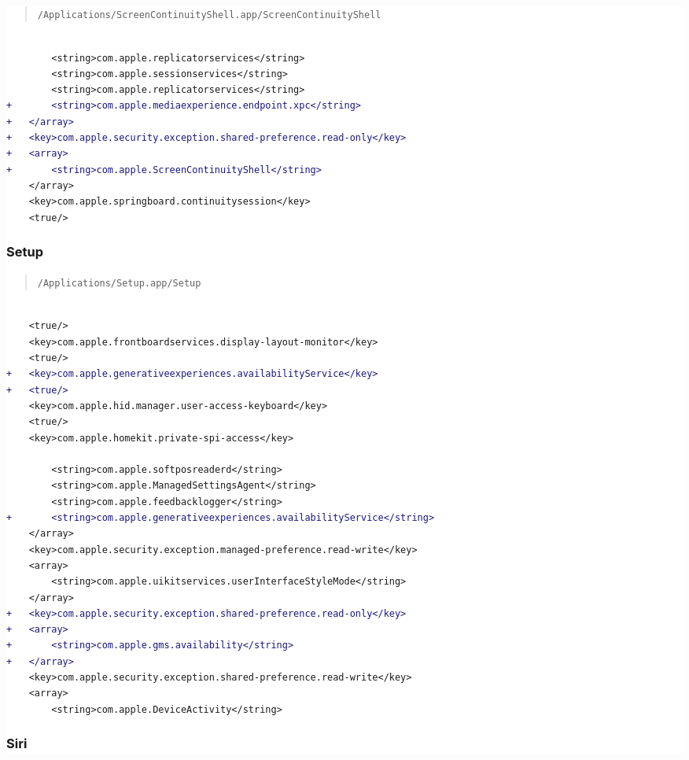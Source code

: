 > `/Applications/ScreenContinuityShell.app/ScreenContinuityShell`

```diff

 		<string>com.apple.replicatorservices</string>
 		<string>com.apple.sessionservices</string>
 		<string>com.apple.replicatorservices</string>
+		<string>com.apple.mediaexperience.endpoint.xpc</string>
+	</array>
+	<key>com.apple.security.exception.shared-preference.read-only</key>
+	<array>
+		<string>com.apple.ScreenContinuityShell</string>
 	</array>
 	<key>com.apple.springboard.continuitysession</key>
 	<true/>

```
### Setup

> `/Applications/Setup.app/Setup`

```diff

 	<true/>
 	<key>com.apple.frontboardservices.display-layout-monitor</key>
 	<true/>
+	<key>com.apple.generativeexperiences.availabilityService</key>
+	<true/>
 	<key>com.apple.hid.manager.user-access-keyboard</key>
 	<true/>
 	<key>com.apple.homekit.private-spi-access</key>

 		<string>com.apple.softposreaderd</string>
 		<string>com.apple.ManagedSettingsAgent</string>
 		<string>com.apple.feedbacklogger</string>
+		<string>com.apple.generativeexperiences.availabilityService</string>
 	</array>
 	<key>com.apple.security.exception.managed-preference.read-write</key>
 	<array>
 		<string>com.apple.uikitservices.userInterfaceStyleMode</string>
 	</array>
+	<key>com.apple.security.exception.shared-preference.read-only</key>
+	<array>
+		<string>com.apple.gms.availability</string>
+	</array>
 	<key>com.apple.security.exception.shared-preference.read-write</key>
 	<array>
 		<string>com.apple.DeviceActivity</string>

```
### Siri
